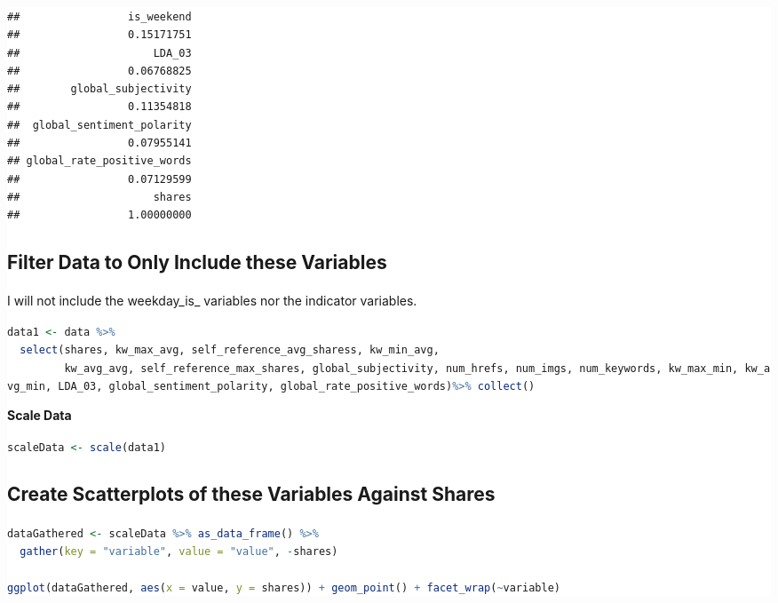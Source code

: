     ##                 is_weekend 
    ##                 0.15171751 
    ##                     LDA_03 
    ##                 0.06768825 
    ##        global_subjectivity 
    ##                 0.11354818 
    ##  global_sentiment_polarity 
    ##                 0.07955141 
    ## global_rate_positive_words 
    ##                 0.07129599 
    ##                     shares 
    ##                 1.00000000

## Filter Data to Only Include these Variables

I will not include the weekday\_is\_ variables nor the indicator
variables.

``` r
data1 <- data %>% 
  select(shares, kw_max_avg, self_reference_avg_sharess, kw_min_avg, 
         kw_avg_avg, self_reference_max_shares, global_subjectivity, num_hrefs, num_imgs, num_keywords, kw_max_min, kw_avg_min, LDA_03, global_sentiment_polarity, global_rate_positive_words)%>% collect()
```

**Scale Data**

``` r
scaleData <- scale(data1)
```

## Create Scatterplots of these Variables Against Shares

``` r
dataGathered <- scaleData %>% as_data_frame() %>% 
  gather(key = "variable", value = "value", -shares)

ggplot(dataGathered, aes(x = value, y = shares)) + geom_point() + facet_wrap(~variable)
```
